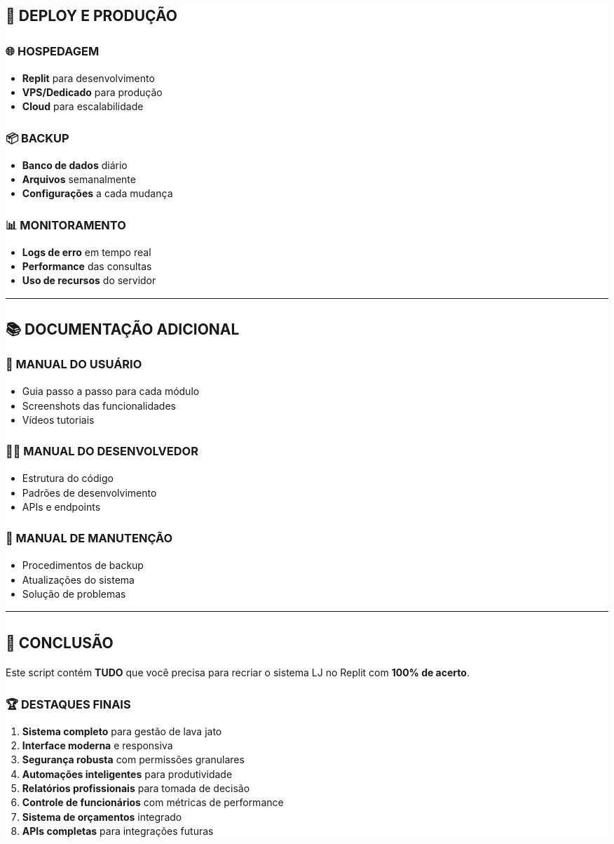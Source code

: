 
## 🚀 **DEPLOY E PRODUÇÃO**

### **🌐 HOSPEDAGEM**
- **Replit** para desenvolvimento
- **VPS/Dedicado** para produção
- **Cloud** para escalabilidade

### **📦 BACKUP**
- **Banco de dados** diário
- **Arquivos** semanalmente
- **Configurações** a cada mudança

### **📊 MONITORAMENTO**
- **Logs de erro** em tempo real
- **Performance** das consultas
- **Uso de recursos** do servidor

---

## 📚 **DOCUMENTAÇÃO ADICIONAL**

### **📖 MANUAL DO USUÁRIO**
- Guia passo a passo para cada módulo
- Screenshots das funcionalidades
- Vídeos tutoriais

### **👨‍💻 MANUAL DO DESENVOLVEDOR**
- Estrutura do código
- Padrões de desenvolvimento
- APIs e endpoints

### **🔧 MANUAL DE MANUTENÇÃO**
- Procedimentos de backup
- Atualizações do sistema
- Solução de problemas

---

## 🎯 **CONCLUSÃO**

Este script contém **TUDO** que você precisa para recriar o sistema LJ no Replit com **100% de acerto**. 

### **🏆 DESTAQUES FINAIS**
1. **Sistema completo** para gestão de lava jato
2. **Interface moderna** e responsiva
3. **Segurança robusta** com permissões granulares
4. **Automações inteligentes** para produtividade
5. **Relatórios profissionais** para tomada de decisão
6. **Controle de funcionários** com métricas de performance
7. **Sistema de orçamentos** integrado
8. **APIs completas** para integrações futuras
